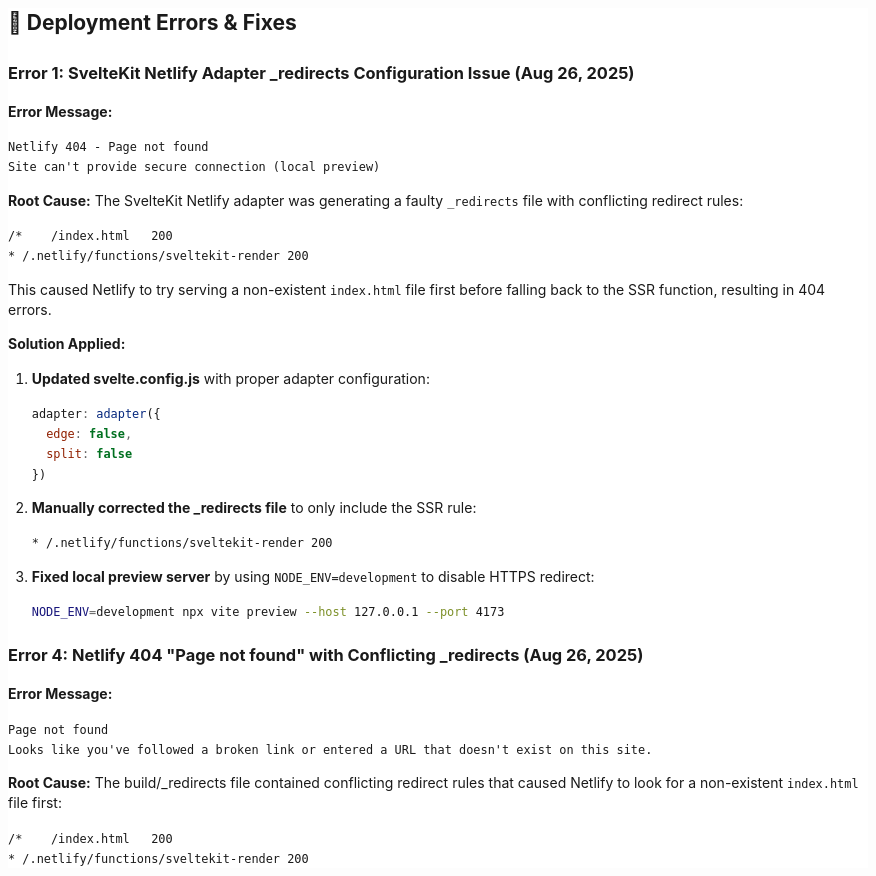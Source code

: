 
## 🐛 Deployment Errors & Fixes

### Error 1: SvelteKit Netlify Adapter _redirects Configuration Issue (Aug 26, 2025)

**Error Message:**
```
Netlify 404 - Page not found
Site can't provide secure connection (local preview)
```

**Root Cause:**
The SvelteKit Netlify adapter was generating a faulty `_redirects` file with conflicting redirect rules:
```
/*    /index.html   200
* /.netlify/functions/sveltekit-render 200
```

This caused Netlify to try serving a non-existent `index.html` file first before falling back to the SSR function, resulting in 404 errors.

**Solution Applied:**
1. **Updated svelte.config.js** with proper adapter configuration:
   ```javascript
   adapter: adapter({
     edge: false,
     split: false
   })
   ```

2. **Manually corrected the _redirects file** to only include the SSR rule:
   ```
   * /.netlify/functions/sveltekit-render 200
   ```

3. **Fixed local preview server** by using `NODE_ENV=development` to disable HTTPS redirect:
   ```bash
   NODE_ENV=development npx vite preview --host 127.0.0.1 --port 4173
   ```

### Error 4: Netlify 404 "Page not found" with Conflicting _redirects (Aug 26, 2025)

**Error Message:**
```
Page not found
Looks like you've followed a broken link or entered a URL that doesn't exist on this site.
```

**Root Cause:**
The build/_redirects file contained conflicting redirect rules that caused Netlify to look for a non-existent `index.html` file first:
```
/*    /index.html   200
* /.netlify/functions/sveltekit-render 200
```
